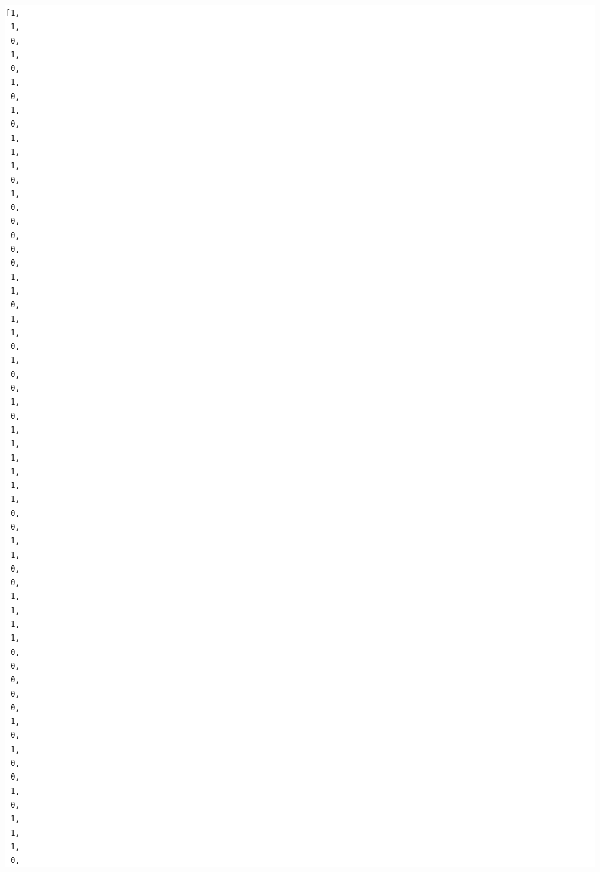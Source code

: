 


    [1,
     1,
     0,
     1,
     0,
     1,
     0,
     1,
     0,
     1,
     1,
     1,
     0,
     1,
     0,
     0,
     0,
     0,
     0,
     1,
     1,
     0,
     1,
     1,
     0,
     1,
     0,
     0,
     1,
     0,
     1,
     1,
     1,
     1,
     1,
     1,
     0,
     0,
     1,
     1,
     0,
     0,
     1,
     1,
     1,
     1,
     0,
     0,
     0,
     0,
     0,
     1,
     0,
     1,
     0,
     0,
     1,
     0,
     1,
     1,
     1,
     0,